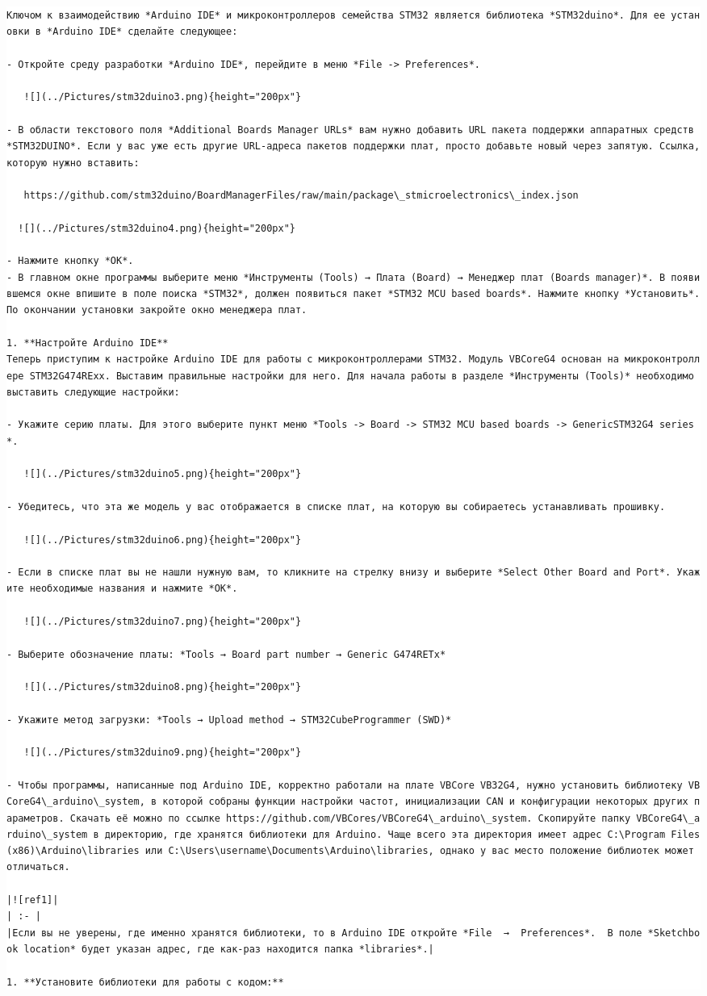    ```conda install -c conda-forge slycot
   Ключом к взаимодействию *Arduino IDE* и микроконтроллеров семейства STM32 является библиотека *STM32duino*. Для ее установки в *Arduino IDE* сделайте следующее:

   - Откройте среду разработки *Arduino IDE*, перейдите в меню *File -> Preferences*. 

      ![](../Pictures/stm32duino3.png){height="200px"}

   - В области текстового поля *Additional Boards Manager URLs* вам нужно добавить URL пакета поддержки аппаратных средств *STM32DUINO*. Если у вас уже есть другие URL-адреса пакетов поддержки плат, просто добавьте новый через запятую. Ссылка, которую нужно вставить: 

      https://github.com/stm32duino/BoardManagerFiles/raw/main/package\_stmicroelectronics\_index.json

     ![](../Pictures/stm32duino4.png){height="200px"}

   - Нажмите кнопку *ОК*.
   - В главном окне программы выберите меню *Инструменты (Tools) → Плата (Board) → Менеджер плат (Boards manager)*. В появившемся окне впишите в поле поиска *STM32*, должен появиться пакет *STM32 MCU based boards*. Нажмите кнопку *Установить*. По окончании установки закройте окно менеджера плат.

1. **Настройте Arduino IDE**
   Теперь приступим к настройке Arduino IDE для работы с микроконтроллерами STM32. Модуль VBCoreG4 основан на микроконтроллере STM32G474RExx. Выставим правильные настройки для него. Для начала работы в разделе *Инструменты (Tools)* необходимо выставить следующие настройки:

   - Укажите серию платы. Для этого выберите пункт меню *Tools -> Board -> STM32 MCU based boards -> GenericSTM32G4 series*.

      ![](../Pictures/stm32duino5.png){height="200px"}

   - Убедитесь, что эта же модель у вас отображается в списке плат, на которую вы собираетесь устанавливать прошивку.

      ![](../Pictures/stm32duino6.png){height="200px"}

   - Если в списке плат вы не нашли нужную вам, то кликните на стрелку внизу и выберите *Select Other Board and Port*. Укажите необходимые названия и нажмите *OK*.

      ![](../Pictures/stm32duino7.png){height="200px"}

   - Выберите обозначение платы: *Tools → Board part number → Generic G474RETx*

      ![](../Pictures/stm32duino8.png){height="200px"}

   - Укажите метод загрузки: *Tools → Upload method → STM32CubeProgrammer (SWD)*

      ![](../Pictures/stm32duino9.png){height="200px"}

   - Чтобы программы, написанные под Arduino IDE, корректно работали на плате VBCore VB32G4, нужно установить библиотеку VBCoreG4\_arduino\_system, в которой собраны функции настройки частот, инициализации CAN и конфигурации некоторых других параметров. Скачать её можно по ссылке https://github.com/VBCores/VBCoreG4\_arduino\_system. Скопируйте папку VBCoreG4\_arduino\_system в директорию, где хранятся библиотеки для Arduino. Чаще всего эта директория имеет адрес C:\Program Files (x86)\Arduino\libraries или C:\Users\username\Documents\Arduino\libraries, однако у вас место положение библиотек может отличаться. 

   |![ref1]|
   | :- |
   |Если вы не уверены, где именно хранятся библиотеки, то в Arduino IDE откройте *File  →  Preferences*.  В поле *Sketchbook location* будет указан адреc, где как-раз находится папка *libraries*.|

1. **Установите библиотеки для работы с кодом:**
   ```

[ref1]: Aspose.Words.1cc374a5-84bc-4e77-9cff-f06863e60d99.020.png
[pic_height]: height="100px"